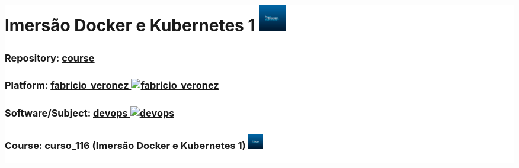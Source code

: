# Imersão Docker e Kubernetes 1   <img src="../curso_116/0-aux/logo_course.png" alt="curso_116" width="auto" height="45">

### Repository: [course](../../../../)
### Platform: <a href="../../">fabricio_veronez   <img src="https://github.com/PedroHeeger/main/blob/main/0-aux/logos/plataforma/fabricio_veronez.png" alt="fabricio_veronez" width="auto" height="25"></a>
### Software/Subject: <a href="../">devops   <img src="https://github.com/PedroHeeger/main/blob/main/0-aux/logos/content/devops.png" alt="devops" width="auto" height="25"></a>
### Course: <a href="./">curso_116 (Imersão Docker e Kubernetes 1)   <img src="../curso_116/0-aux/logo_course.png" alt="curso_116" width="auto" height="25"></a>

---